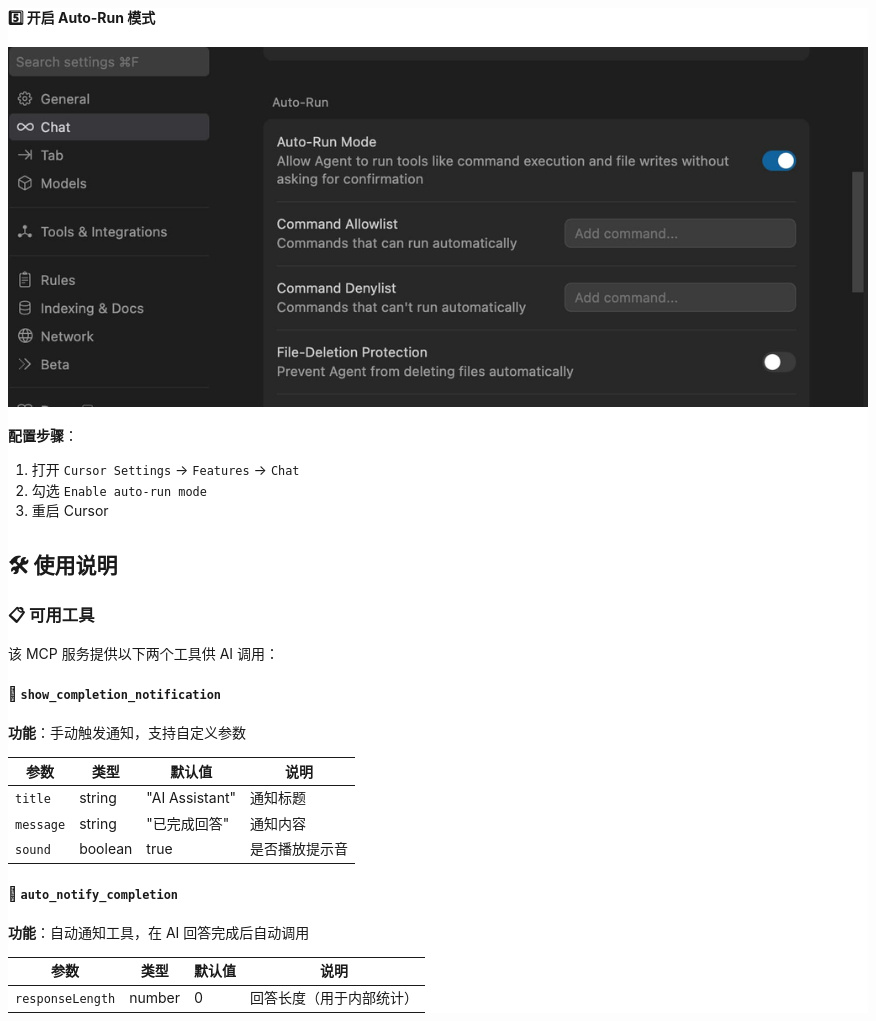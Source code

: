 #### 5️⃣ **开启 Auto-Run 模式**

![Cursor Auto-Run Settings](./assets/cursor-auto-run.jpg)

**配置步骤**：
1. 打开 `Cursor Settings` → `Features` → `Chat`
2. 勾选 `Enable auto-run mode`
3. 重启 Cursor

## 🛠 使用说明

### 📋 可用工具

该 MCP 服务提供以下两个工具供 AI 调用：

#### 🔧 `show_completion_notification`

**功能**：手动触发通知，支持自定义参数

| 参数 | 类型 | 默认值 | 说明 |
|------|------|--------|------|
| `title` | string | "AI Assistant" | 通知标题 |
| `message` | string | "已完成回答" | 通知内容 |
| `sound` | boolean | true | 是否播放提示音 |

#### 🤖 `auto_notify_completion`

**功能**：自动通知工具，在 AI 回答完成后自动调用

| 参数 | 类型 | 默认值 | 说明 |
|------|------|--------|------|
| `responseLength` | number | 0 | 回答长度（用于内部统计） |
